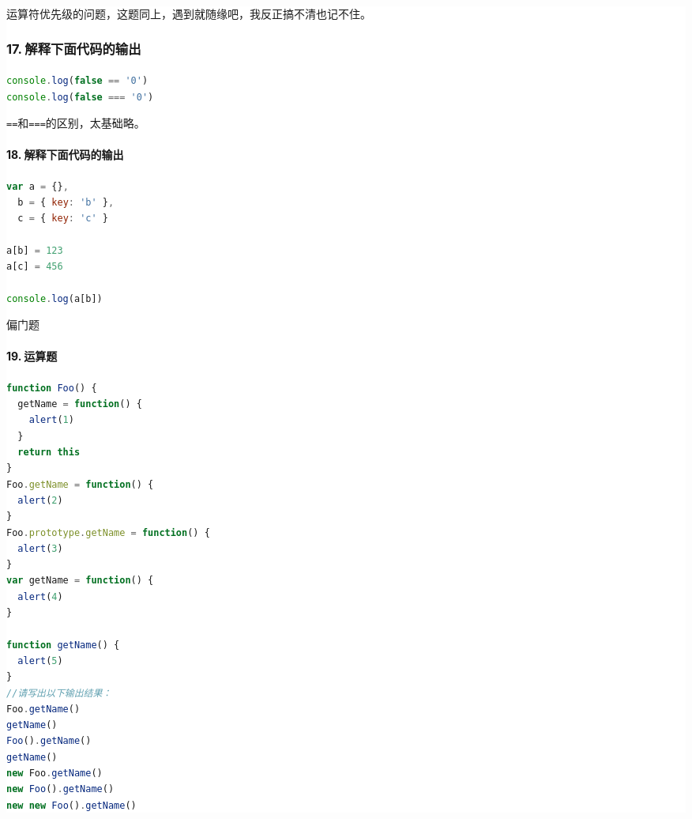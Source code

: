 运算符优先级的问题，这题同上，遇到就随缘吧，我反正搞不清也记不住。

### 17. 解释下面代码的输出

```js
console.log(false == '0')
console.log(false === '0')
```

`==`和`===`的区别，太基础略。

#### 18. 解释下面代码的输出

```js
var a = {},
  b = { key: 'b' },
  c = { key: 'c' }

a[b] = 123
a[c] = 456

console.log(a[b])
```

偏门题

#### 19. 运算题

```js
function Foo() {
  getName = function() {
    alert(1)
  }
  return this
}
Foo.getName = function() {
  alert(2)
}
Foo.prototype.getName = function() {
  alert(3)
}
var getName = function() {
  alert(4)
}

function getName() {
  alert(5)
}
//请写出以下输出结果：
Foo.getName()
getName()
Foo().getName()
getName()
new Foo.getName()
new Foo().getName()
new new Foo().getName()
```
